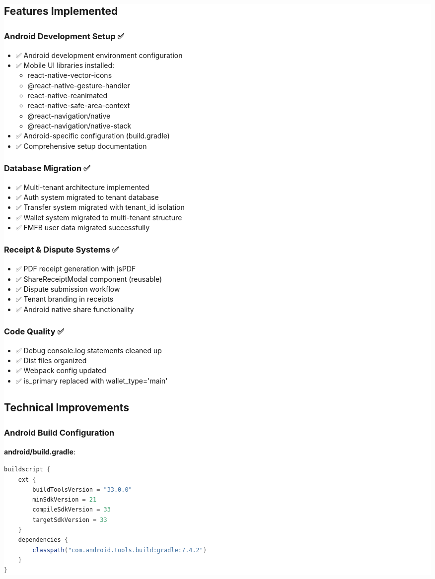 ## Features Implemented

### Android Development Setup ✅
- ✅ Android development environment configuration
- ✅ Mobile UI libraries installed:
  - react-native-vector-icons
  - @react-native-gesture-handler
  - react-native-reanimated
  - react-native-safe-area-context
  - @react-navigation/native
  - @react-navigation/native-stack
- ✅ Android-specific configuration (build.gradle)
- ✅ Comprehensive setup documentation

### Database Migration ✅
- ✅ Multi-tenant architecture implemented
- ✅ Auth system migrated to tenant database
- ✅ Transfer system migrated with tenant_id isolation
- ✅ Wallet system migrated to multi-tenant structure
- ✅ FMFB user data migrated successfully

### Receipt & Dispute Systems ✅
- ✅ PDF receipt generation with jsPDF
- ✅ ShareReceiptModal component (reusable)
- ✅ Dispute submission workflow
- ✅ Tenant branding in receipts
- ✅ Android native share functionality

### Code Quality ✅
- ✅ Debug console.log statements cleaned up
- ✅ Dist files organized
- ✅ Webpack config updated
- ✅ is_primary replaced with wallet_type='main'

## Technical Improvements

### Android Build Configuration

**android/build.gradle**:
```gradle
buildscript {
    ext {
        buildToolsVersion = "33.0.0"
        minSdkVersion = 21
        compileSdkVersion = 33
        targetSdkVersion = 33
    }
    dependencies {
        classpath("com.android.tools.build:gradle:7.4.2")
    }
}
```

